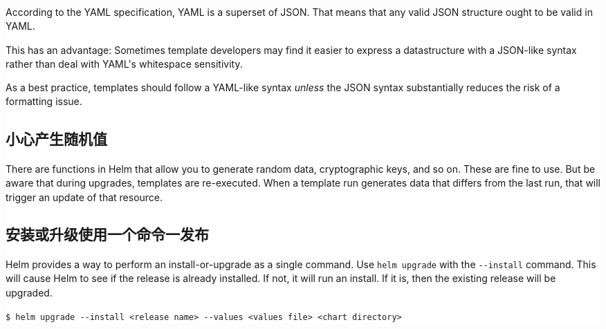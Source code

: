 According to the YAML specification, YAML is a superset of JSON. That means that
any valid JSON structure ought to be valid in YAML.

This has an advantage: Sometimes template developers may find it easier to
express a datastructure with a JSON-like syntax rather than deal with YAML's
whitespace sensitivity.

As a best practice, templates should follow a YAML-like syntax _unless_ the JSON
syntax substantially reduces the risk of a formatting issue.

## 小心产生随机值

There are functions in Helm that allow you to generate random data,
cryptographic keys, and so on. These are fine to use. But be aware that during
upgrades, templates are re-executed. When a template run generates data that
differs from the last run, that will trigger an update of that resource.

## 安装或升级使用一个命令一发布

Helm provides a way to perform an install-or-upgrade as a single command. Use
`helm upgrade` with the `--install` command. This will cause Helm to see if the
release is already installed. If not, it will run an install. If it is, then the
existing release will be upgraded.

```console
$ helm upgrade --install <release name> --values <values file> <chart directory>
```
